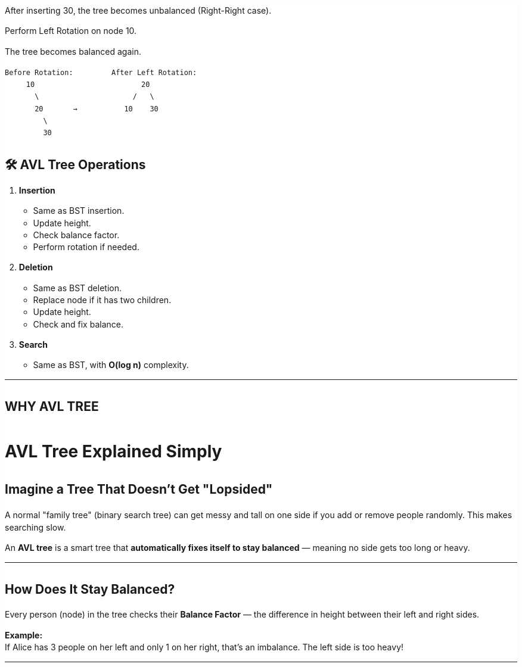 After inserting 30, the tree becomes unbalanced (Right-Right case).

Perform Left Rotation on node 10.

The tree becomes balanced again.
```
Before Rotation:         After Left Rotation:
     10                         20
       \                      /   \
       20       →           10    30
         \
         30
```

## 🛠️ AVL Tree Operations

1. **Insertion**  
   - Same as BST insertion.  
   - Update height.  
   - Check balance factor.  
   - Perform rotation if needed.

2. **Deletion**  
   - Same as BST deletion.  
   - Replace node if it has two children.  
   - Update height.  
   - Check and fix balance.

3. **Search**  
   - Same as BST, with **O(log n)** complexity.

---
**WHY AVL TREE**
---
# AVL Tree Explained Simply

## Imagine a Tree That Doesn’t Get "Lopsided"

A normal "family tree" (binary search tree) can get messy and tall on one side if you add or remove people randomly. This makes searching slow.

An **AVL tree** is a smart tree that **automatically fixes itself to stay balanced** — meaning no side gets too long or heavy.

---

## How Does It Stay Balanced?

Every person (node) in the tree checks their **Balance Factor** — the difference in height between their left and right sides.

**Example:**  
If Alice has 3 people on her left and only 1 on her right, that’s an imbalance. The left side is too heavy!

---